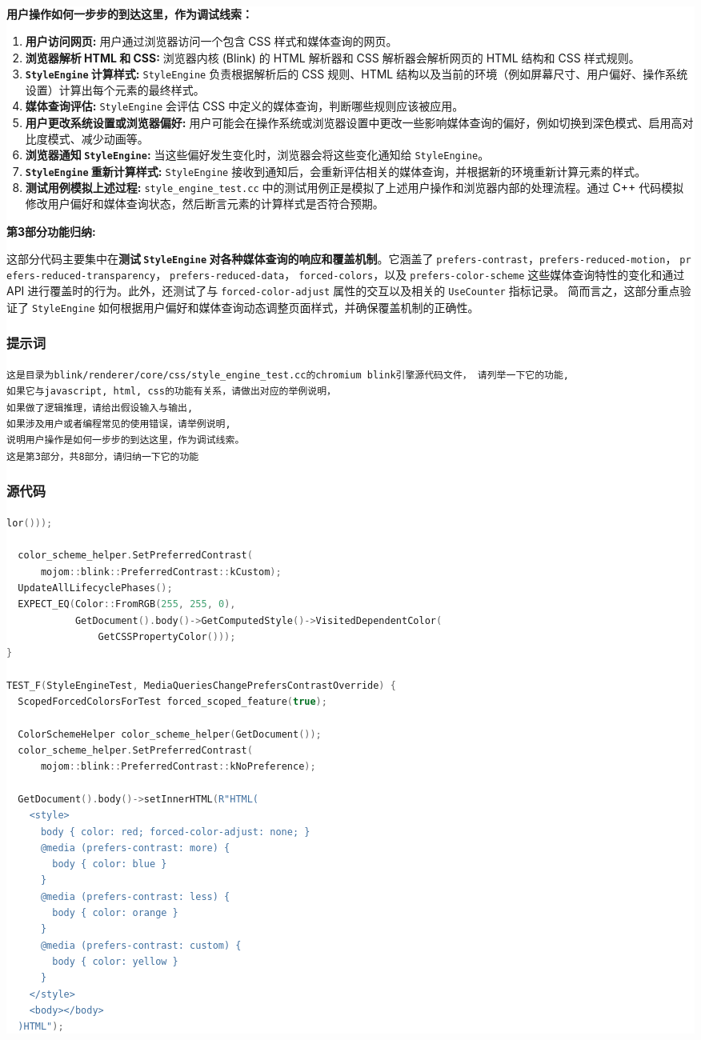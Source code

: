 **用户操作如何一步步的到达这里，作为调试线索：**

1. **用户访问网页:** 用户通过浏览器访问一个包含 CSS 样式和媒体查询的网页。
2. **浏览器解析 HTML 和 CSS:** 浏览器内核 (Blink) 的 HTML 解析器和 CSS 解析器会解析网页的 HTML 结构和 CSS 样式规则。
3. **`StyleEngine` 计算样式:** `StyleEngine` 负责根据解析后的 CSS 规则、HTML 结构以及当前的环境（例如屏幕尺寸、用户偏好、操作系统设置）计算出每个元素的最终样式。
4. **媒体查询评估:** `StyleEngine` 会评估 CSS 中定义的媒体查询，判断哪些规则应该被应用。
5. **用户更改系统设置或浏览器偏好:**  用户可能会在操作系统或浏览器设置中更改一些影响媒体查询的偏好，例如切换到深色模式、启用高对比度模式、减少动画等。
6. **浏览器通知 `StyleEngine`:** 当这些偏好发生变化时，浏览器会将这些变化通知给 `StyleEngine`。
7. **`StyleEngine` 重新计算样式:** `StyleEngine` 接收到通知后，会重新评估相关的媒体查询，并根据新的环境重新计算元素的样式。
8. **测试用例模拟上述过程:** `style_engine_test.cc` 中的测试用例正是模拟了上述用户操作和浏览器内部的处理流程。通过 C++ 代码模拟修改用户偏好和媒体查询状态，然后断言元素的计算样式是否符合预期。

**第3部分功能归纳:**

这部分代码主要集中在**测试 `StyleEngine` 对各种媒体查询的响应和覆盖机制**。它涵盖了 `prefers-contrast`，`prefers-reduced-motion`， `prefers-reduced-transparency`， `prefers-reduced-data`， `forced-colors`，以及 `prefers-color-scheme` 这些媒体查询特性的变化和通过 API 进行覆盖时的行为。此外，还测试了与 `forced-color-adjust` 属性的交互以及相关的 `UseCounter` 指标记录。 简而言之，这部分重点验证了 `StyleEngine` 如何根据用户偏好和媒体查询动态调整页面样式，并确保覆盖机制的正确性。

### 提示词
```
这是目录为blink/renderer/core/css/style_engine_test.cc的chromium blink引擎源代码文件， 请列举一下它的功能, 
如果它与javascript, html, css的功能有关系，请做出对应的举例说明，
如果做了逻辑推理，请给出假设输入与输出,
如果涉及用户或者编程常见的使用错误，请举例说明,
说明用户操作是如何一步步的到达这里，作为调试线索。
这是第3部分，共8部分，请归纳一下它的功能
```

### 源代码
```cpp
lor()));

  color_scheme_helper.SetPreferredContrast(
      mojom::blink::PreferredContrast::kCustom);
  UpdateAllLifecyclePhases();
  EXPECT_EQ(Color::FromRGB(255, 255, 0),
            GetDocument().body()->GetComputedStyle()->VisitedDependentColor(
                GetCSSPropertyColor()));
}

TEST_F(StyleEngineTest, MediaQueriesChangePrefersContrastOverride) {
  ScopedForcedColorsForTest forced_scoped_feature(true);

  ColorSchemeHelper color_scheme_helper(GetDocument());
  color_scheme_helper.SetPreferredContrast(
      mojom::blink::PreferredContrast::kNoPreference);

  GetDocument().body()->setInnerHTML(R"HTML(
    <style>
      body { color: red; forced-color-adjust: none; }
      @media (prefers-contrast: more) {
        body { color: blue }
      }
      @media (prefers-contrast: less) {
        body { color: orange }
      }
      @media (prefers-contrast: custom) {
        body { color: yellow }
      }
    </style>
    <body></body>
  )HTML");

```